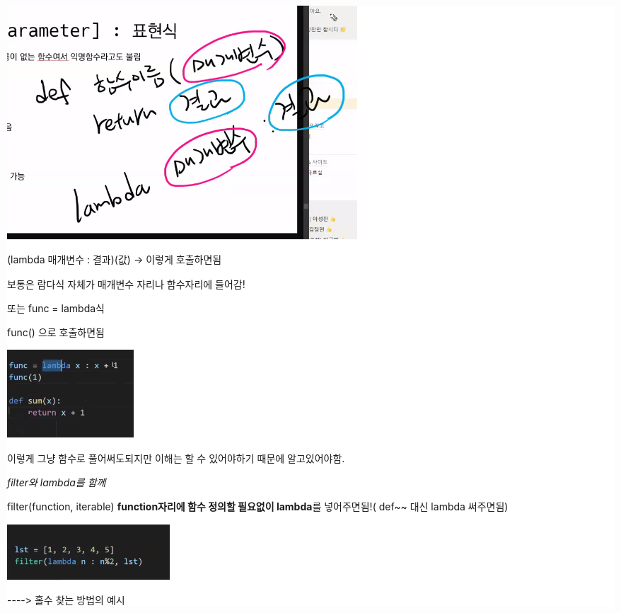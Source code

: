 ![image-20220119170645443](python%ED%95%A8%EC%88%98.assets/image-20220119170645443.png)

(lambda 매개변수 : 결과)(값)   -> 이렇게 호출하면됨

보통은 람다식 자체가 매개변수 자리나 함수자리에 들어감!

또는 func = lambda식

func() 으로 호출하면됨

![image-20220119171046557](python%ED%95%A8%EC%88%98.assets/image-20220119171046557.png)

이렇게 그냥 함수로 풀어써도되지만 이해는 할 수 있어야하기 때문에 알고있어야함.



*filter와 lambda를 함께*

filter(function, iterable) **function자리에 함수 정의할 필요없이 lambda**를 넣어주면됨!( def~~ 대신 lambda 써주면됨)

![image-20220119171340832](python%ED%95%A8%EC%88%98.assets/image-20220119171340832.png)

----> 홀수 찾는 방법의 예시






